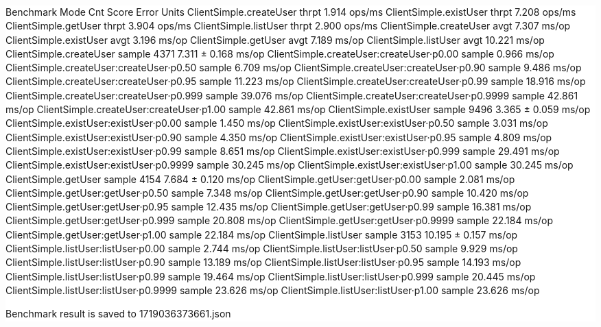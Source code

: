Benchmark                                     Mode   Cnt   Score   Error   Units
ClientSimple.createUser                      thrpt         1.914          ops/ms
ClientSimple.existUser                       thrpt         7.208          ops/ms
ClientSimple.getUser                         thrpt         3.904          ops/ms
ClientSimple.listUser                        thrpt         2.900          ops/ms
ClientSimple.createUser                       avgt         7.307           ms/op
ClientSimple.existUser                        avgt         3.196           ms/op
ClientSimple.getUser                          avgt         7.189           ms/op
ClientSimple.listUser                         avgt        10.221           ms/op
ClientSimple.createUser                     sample  4371   7.311 ± 0.168   ms/op
ClientSimple.createUser:createUser·p0.00    sample         0.966           ms/op
ClientSimple.createUser:createUser·p0.50    sample         6.709           ms/op
ClientSimple.createUser:createUser·p0.90    sample         9.486           ms/op
ClientSimple.createUser:createUser·p0.95    sample        11.223           ms/op
ClientSimple.createUser:createUser·p0.99    sample        18.916           ms/op
ClientSimple.createUser:createUser·p0.999   sample        39.076           ms/op
ClientSimple.createUser:createUser·p0.9999  sample        42.861           ms/op
ClientSimple.createUser:createUser·p1.00    sample        42.861           ms/op
ClientSimple.existUser                      sample  9496   3.365 ± 0.059   ms/op
ClientSimple.existUser:existUser·p0.00      sample         1.450           ms/op
ClientSimple.existUser:existUser·p0.50      sample         3.031           ms/op
ClientSimple.existUser:existUser·p0.90      sample         4.350           ms/op
ClientSimple.existUser:existUser·p0.95      sample         4.809           ms/op
ClientSimple.existUser:existUser·p0.99      sample         8.651           ms/op
ClientSimple.existUser:existUser·p0.999     sample        29.491           ms/op
ClientSimple.existUser:existUser·p0.9999    sample        30.245           ms/op
ClientSimple.existUser:existUser·p1.00      sample        30.245           ms/op
ClientSimple.getUser                        sample  4154   7.684 ± 0.120   ms/op
ClientSimple.getUser:getUser·p0.00          sample         2.081           ms/op
ClientSimple.getUser:getUser·p0.50          sample         7.348           ms/op
ClientSimple.getUser:getUser·p0.90          sample        10.420           ms/op
ClientSimple.getUser:getUser·p0.95          sample        12.435           ms/op
ClientSimple.getUser:getUser·p0.99          sample        16.381           ms/op
ClientSimple.getUser:getUser·p0.999         sample        20.808           ms/op
ClientSimple.getUser:getUser·p0.9999        sample        22.184           ms/op
ClientSimple.getUser:getUser·p1.00          sample        22.184           ms/op
ClientSimple.listUser                       sample  3153  10.195 ± 0.157   ms/op
ClientSimple.listUser:listUser·p0.00        sample         2.744           ms/op
ClientSimple.listUser:listUser·p0.50        sample         9.929           ms/op
ClientSimple.listUser:listUser·p0.90        sample        13.189           ms/op
ClientSimple.listUser:listUser·p0.95        sample        14.193           ms/op
ClientSimple.listUser:listUser·p0.99        sample        19.464           ms/op
ClientSimple.listUser:listUser·p0.999       sample        20.445           ms/op
ClientSimple.listUser:listUser·p0.9999      sample        23.626           ms/op
ClientSimple.listUser:listUser·p1.00        sample        23.626           ms/op

Benchmark result is saved to 1719036373661.json
